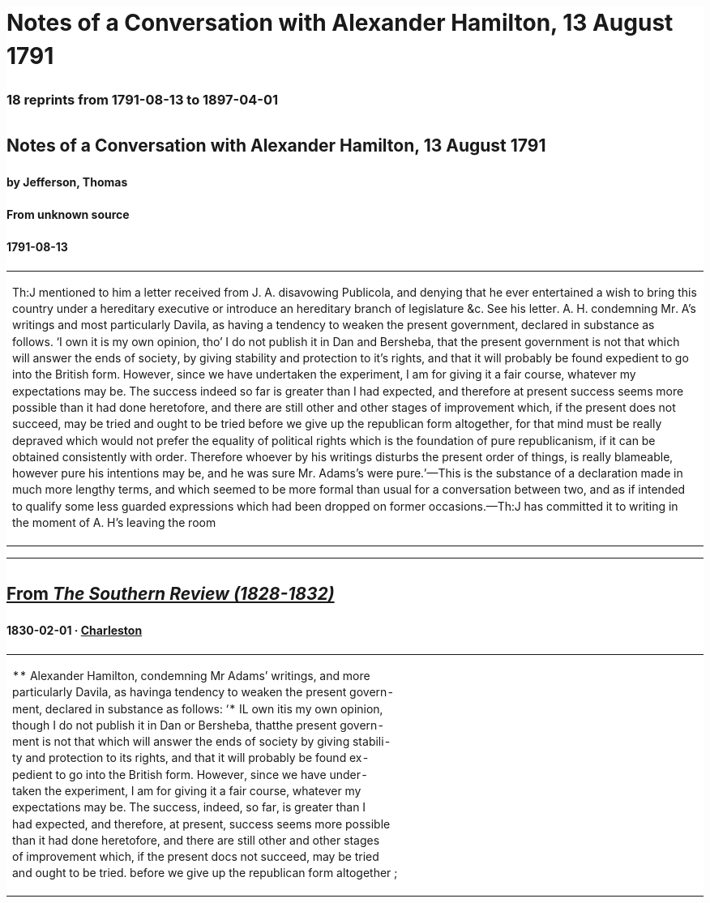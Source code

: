 
# Notes of a Conversation with Alexander Hamilton, 13 August 1791

### 18 reprints from 1791-08-13 to 1897-04-01

## Notes of a Conversation with Alexander Hamilton, 13 August 1791

#### by Jefferson, Thomas

#### From unknown source

#### 1791-08-13

<table style="width: 100%;"><tr><td style="width: 50%">

  
  
Th:J mentioned to him a letter received from J. A. disavowing Publicola, and denying that he ever entertained a wish to bring this country under a hereditary executive or introduce an hereditary branch of legislature &amp;c. See his letter. A. H. condemning Mr. A’s writings and most particularly Davila, as having a tendency to weaken the present government, declared in substance as follows. ‘I own it is my own opinion, tho’ I do not publish it in Dan and Bersheba, that the present government is not that which will answer the ends of society, by giving stability and protection to it’s rights, and that it will probably be found expedient to go into the British form. However, since we have undertaken the experiment, I am for giving it a fair course, whatever my expectations may be. The success indeed so far is greater than I had expected, and therefore at present success seems more possible than it had done heretofore, and there are still other and other stages of improvement which, if the present does not succeed, may be tried and ought to be tried before we give up the republican form altogether, for that mind must be really depraved which would not prefer the equality of political rights which is the foundation of pure republicanism, if it can be obtained  consistently with order. Therefore whoever by his writings disturbs the present order of things, is really blameable, however pure his intentions may be, and he was sure Mr. Adams’s were pure.’—This is the substance of a declaration made in much more lengthy terms, and which seemed to be more formal than usual for a conversation between two, and as if intended to qualify some less guarded expressions which had been dropped on former occasions.—Th:J has committed it to writing in the moment of A. H’s leaving the room
</td></tr></table>

---

## [From _The Southern Review (1828-1832)_](https://archive.org/details/sim_southern-review_1830-02_5_9/page/n131/mode/1up?view=theater)

#### 1830-02-01 &middot; [Charleston](http://dbpedia.org/resource/Charleston%2C_South_Carolina)

<table style="width: 100%;"><tr><td style="width: 50%">

  
** Alexander Hamilton, condemning Mr Adams’ writings, and more  
particularly Davila, as havinga tendency to weaken the present govern-  
ment, declared in substance as follows: ‘* IL own itis my own opinion,  
though I do not publish it in Dan or Bersheba, thatthe present govern-  
ment is not that which will answer the ends of society by giving stabili-  
ty and protection to its rights, and that it will probably be found ex-  
pedient to go into the British form. However, since we have under-  
taken the experiment, I am for giving it a fair course, whatever my  
expectations may be. The success, indeed, so far, is greater than I  
had expected, and therefore, at present, success seems more possible  
than it had done heretofore, and there are still other and other stages  
of improvement which, if the present docs not succeed, may be tried  
and ought to be tried. before we give up the republican form altogether ;  